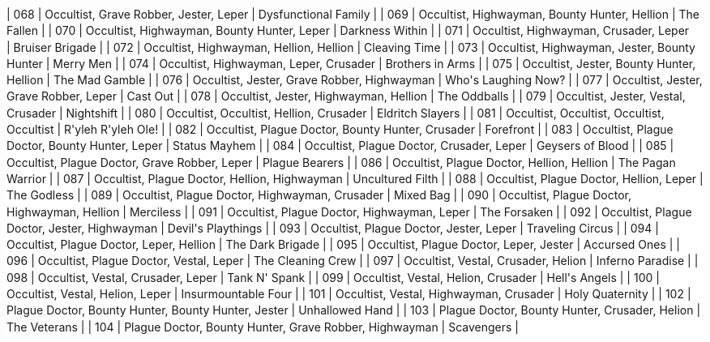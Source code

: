 | 068 | Occultist, Grave Robber, Jester, Leper                     | Dysfunctional Family    |
| 069 | Occultist, Highwayman, Bounty Hunter, Hellion              | The Fallen              |
| 070 | Occultist, Highwayman, Bounty Hunter, Leper                | Darkness Within         |
| 071 | Occultist, Highwayman, Crusader, Leper<br>                 | Bruiser Brigade         |
| 072 | Occultist, Highwayman, Hellion, Hellion                    | Cleaving Time           |
| 073 | Occultist, Highwayman, Jester, Bounty Hunter               | Merry Men               |
| 074 | Occultist, Highwayman, Leper, Crusader                     | Brothers in Arms        |
| 075 | Occultist, Jester, Bounty Hunter, Hellion                  | The Mad Gamble          |
| 076 | Occultist, Jester, Grave Robber, Highwayman                | Who's Laughing Now?     |
| 077 | Occultist, Jester, Grave Robber, Leper                     | Cast Out                |
| 078 | Occultist, Jester, Highwayman, Hellion                     | The Oddballs            |
| 079 | Occultist, Jester, Vestal, Crusader                        | Nightshift              |
| 080 | Occultist, Occultist, Hellion, Crusader                    | Eldritch Slayers        |
| 081 | Occultist, Occultist, Occultist, Occultist                 | R'yleh R'yleh Ole!      |
| 082 | Occultist, Plague Doctor, Bounty Hunter, Crusader          | Forefront               |
| 083 | Occultist, Plague Doctor, Bounty Hunter, Leper             | Status Mayhem           |
| 084 | Occultist, Plague Doctor, Crusader, Leper                  | Geysers of Blood        |
| 085 | Occultist, Plague Doctor, Grave Robber, Leper              | Plague Bearers          |
| 086 | Occultist, Plague Doctor, Hellion, Hellion                 | The Pagan Warrior       |
| 087 | Occultist, Plague Doctor, Hellion, Highwayman              | Uncultured Filth        |
| 088 | Occultist, Plague Doctor, Hellion, Leper                   | The Godless             |
| 089 | Occultist, Plague Doctor, Highwayman, Crusader             | Mixed Bag               |
| 090 | Occultist, Plague Doctor, Highwayman, Hellion              | Merciless               |
| 091 | Occultist, Plague Doctor, Highwayman, Leper                | The Forsaken            |
| 092 | Occultist, Plague Doctor, Jester, Highwayman               | Devil's Playthings      |
| 093 | Occultist, Plague Doctor, Jester, Leper                    | Traveling Circus        |
| 094 | Occultist, Plague Doctor, Leper, Hellion                   | The Dark Brigade        |
| 095 | Occultist, Plague Doctor, Leper, Jester                    | Accursed Ones           |
| 096 | Occultist, Plague Doctor, Vestal, Leper                    | The Cleaning Crew       |
| 097 | Occultist, Vestal, Crusader, Helion                        | Inferno Paradise        |
| 098 | Occultist, Vestal, Crusader, Leper                         | Tank N' Spank           |
| 099 | Occultist, Vestal, Helion, Crusader                        | Hell's Angels           |
| 100 | Occultist, Vestal, Helion, Leper                           | Insurmountable Four     |
| 101 | Occultist, Vestal, Highwayman, Crusader                    | Holy Quaternity         |
| 102 | Plague Doctor, Bounty Hunter, Bounty Hunter, Jester        | Unhallowed Hand         |
| 103 | Plague Doctor, Bounty Hunter, Crusader, Helion             | The Veterans            |
| 104 | Plague Doctor, Bounty Hunter, Grave Robber, Highwayman     | Scavengers              |